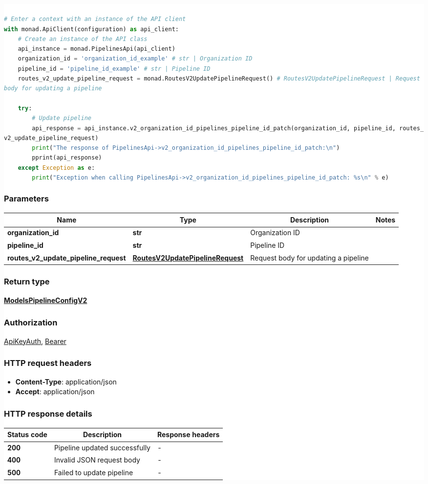 ```python

# Enter a context with an instance of the API client
with monad.ApiClient(configuration) as api_client:
    # Create an instance of the API class
    api_instance = monad.PipelinesApi(api_client)
    organization_id = 'organization_id_example' # str | Organization ID
    pipeline_id = 'pipeline_id_example' # str | Pipeline ID
    routes_v2_update_pipeline_request = monad.RoutesV2UpdatePipelineRequest() # RoutesV2UpdatePipelineRequest | Request body for updating a pipeline

    try:
        # Update pipeline
        api_response = api_instance.v2_organization_id_pipelines_pipeline_id_patch(organization_id, pipeline_id, routes_v2_update_pipeline_request)
        print("The response of PipelinesApi->v2_organization_id_pipelines_pipeline_id_patch:\n")
        pprint(api_response)
    except Exception as e:
        print("Exception when calling PipelinesApi->v2_organization_id_pipelines_pipeline_id_patch: %s\n" % e)
```



### Parameters


Name | Type | Description  | Notes
------------- | ------------- | ------------- | -------------
 **organization_id** | **str**| Organization ID | 
 **pipeline_id** | **str**| Pipeline ID | 
 **routes_v2_update_pipeline_request** | [**RoutesV2UpdatePipelineRequest**](RoutesV2UpdatePipelineRequest.md)| Request body for updating a pipeline | 

### Return type

[**ModelsPipelineConfigV2**](ModelsPipelineConfigV2.md)

### Authorization

[ApiKeyAuth](../README.md#ApiKeyAuth), [Bearer](../README.md#Bearer)

### HTTP request headers

 - **Content-Type**: application/json
 - **Accept**: application/json

### HTTP response details

| Status code | Description | Response headers |
|-------------|-------------|------------------|
**200** | Pipeline updated successfully |  -  |
**400** | Invalid JSON request body |  -  |
**500** | Failed to update pipeline |  -  |
